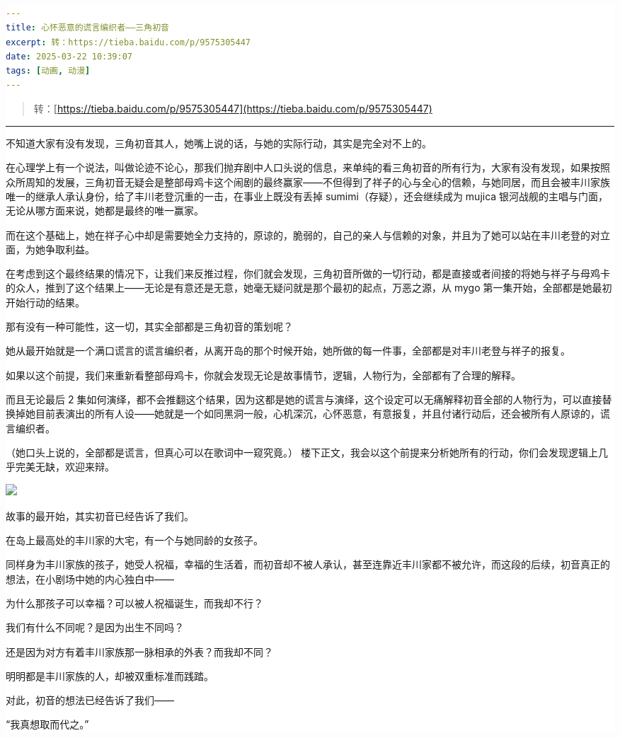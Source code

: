 ```yaml
---
title: 心怀恶意的谎言编织者——三角初音
excerpt: 转：https://tieba.baidu.com/p/9575305447
date: 2025-03-22 10:39:07
tags: [动画, 动漫]
---
```


> 转：[https://tieba.baidu.com/p/9575305447](https://tieba.baidu.com/p/9575305447)

---

不知道大家有没有发现，三角初音其人，她嘴上说的话，与她的实际行动，其实是完全对不上的。

在心理学上有一个说法，叫做论迹不论心，那我们抛弃剧中人口头说的信息，来单纯的看三角初音的所有行为，大家有没有发现，如果按照众所周知的发展，三角初音无疑会是整部母鸡卡这个闹剧的最终赢家——不但得到了祥子的心与全心的信赖，与她同居，而且会被丰川家族唯一的继承人承认身份，给了丰川老登沉重的一击，在事业上既没有丢掉 sumimi（存疑），还会继续成为 mujica 银河战舰的主唱与门面，无论从哪方面来说，她都是最终的唯一赢家。

而在这个基础上，她在祥子心中却是需要她全力支持的，原谅的，脆弱的，自己的亲人与信赖的对象，并且为了她可以站在丰川老登的对立面，为她争取利益。

在考虑到这个最终结果的情况下，让我们来反推过程，你们就会发现，三角初音所做的一切行动，都是直接或者间接的将她与祥子与母鸡卡的众人，推到了这个结果上——无论是有意还是无意，她毫无疑问就是那个最初的起点，万恶之源，从 mygo 第一集开始，全部都是她最初开始行动的结果。

那有没有一种可能性，这一切，其实全部都是三角初音的策划呢？

她从最开始就是一个满口谎言的谎言编织者，从离开岛的那个时候开始，她所做的每一件事，全部都是对丰川老登与祥子的报复。

如果以这个前提，我们来重新看整部母鸡卡，你就会发现无论是故事情节，逻辑，人物行为，全部都有了合理的解释。

而且无论最后 2 集如何演绎，都不会推翻这个结果，因为这都是她的谎言与演绎，这个设定可以无痛解释初音全部的人物行为，可以直接替换掉她目前表演出的所有人设——她就是一个如同黑洞一般，心机深沉，心怀恶意，有意报复，并且付诸行动后，还会被所有人原谅的，谎言编织者。

（她口头上说的，全部都是谎言，但真心可以在歌词中一窥究竟。）
楼下正文，我会以这个前提来分析她所有的行动，你们会发现逻辑上几乎完美无缺，欢迎来辩。

![](../img/心怀恶意的谎言编织者——三角初音/image.png)

故事的最开始，其实初音已经告诉了我们。

在岛上最高处的丰川家的大宅，有一个与她同龄的女孩子。

同样身为丰川家族的孩子，她受人祝福，幸福的生活着，而初音却不被人承认，甚至连靠近丰川家都不被允许，而这段的后续，初音真正的想法，在小剧场中她的内心独白中——

为什么那孩子可以幸福？可以被人祝福诞生，而我却不行？

我们有什么不同呢？是因为出生不同吗？

还是因为对方有着丰川家族那一脉相承的外表？而我却不同？

明明都是丰川家族的人，却被双重标准而践踏。

对此，初音的想法已经告诉了我们——

“我真想取而代之。”
